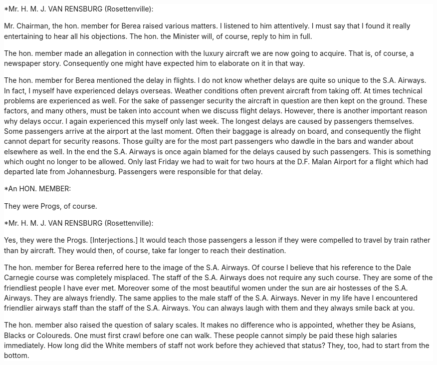 </speech>

<speech by="#van_rensburg">

<from>*Mr. <person refersTo="hansard_za">H. M. J. VAN RENSBURG</person> (Rosettenville):</from>

<p>Mr. Chairman, the hon. member for Berea raised various matters. I listened to him attentively. I must say that I found it really entertaining to hear all his objections. The hon. the Minister will, of course, reply to him in full.</p>

<p>The hon. member made an allegation in connection with the luxury aircraft we are now going to acquire. That is, of course, a newspaper story. Consequently one might have expected him to elaborate on it in that way.</p>

<p>The hon. member for Berea mentioned the delay in flights. I do not know whether delays are quite so unique to the S.A. Airways. In fact, I myself have experienced delays overseas. Weather conditions often prevent aircraft from taking off. At times technical problems are experienced as well. For the sake of passenger security the aircraft in question are then kept on the ground. These factors, and many others, must be taken into account when we discuss flight delays. However, there is another important reason why delays occur. I again experienced this myself only last week. The longest delays are caused by passengers themselves. Some passengers arrive at the airport at the last moment. Often their baggage is already on board, and consequently the flight cannot depart for security reasons. Those guilty are for the most part passengers who dawdle in the bars and wander about elsewhere as well. In the end the S.A. Airways is once again blamed for the delays caused by such passengers. This is something which ought no longer to be allowed. Only last Friday we had to wait for two hours at the D.F. Malan Airport for a flight which had departed late from Johannesburg. Passengers were responsible for that delay.</p>

</speech>

<speech by="#hon_member">

<from>*An <person refersTo="hansard_za">HON. MEMBER</person>:</from>

<p>They were Progs, of course.</p>

</speech>

<speech by="#van_rensburg">

<from><span class="col_4445-4446" refersTo="page_0741"/>*Mr. <person refersTo="hansard_za">H. M. J. VAN RENSBURG</person> (Rosettenville):</from>

<p>Yes, they were the Progs. [Interjections.] It would teach those passengers a lesson if they were compelled to travel by train rather than by aircraft. They would then, of course, take far longer to reach their destination.</p>

<p>The hon. member for Berea referred here to the image of the S.A. Airways. Of course I believe that his reference to the Dale Carnegie course was completely misplaced. The staff of the S.A. Airways does not require any such course. They are some of the friendliest people I have ever met. Moreover some of the most beautiful women under the sun are air hostesses of the S.A. Airways. They are always friendly. The same applies to the male staff of the S.A. Airways. Never in my life have I encountered friendlier airways staff than the staff of the S.A. Airways. You can always laugh with them and they always smile back at you.</p>

<p>The hon. member also raised the question of salary scales. It makes no difference who is appointed, whether they be Asians, Blacks or Coloureds. One must first crawl before one can walk. These people cannot simply be paid these high salaries immediately. How long did the White members of staff not work before they achieved that status? They, too, had to start from the bottom.</p>
